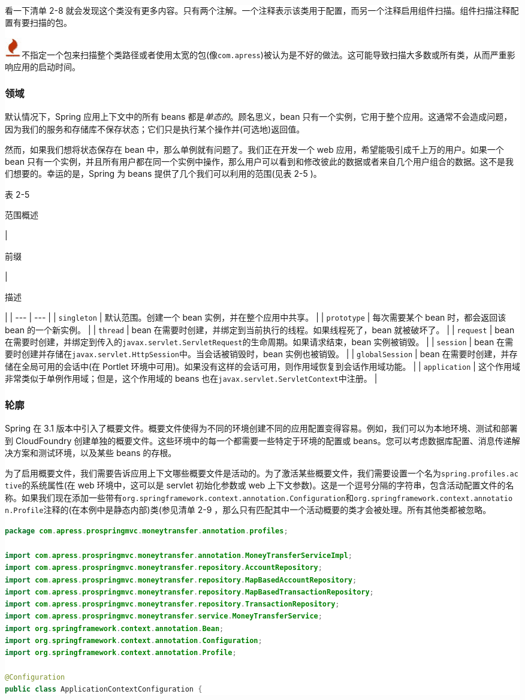 看一下清单 2-8 就会发现这个类没有更多内容。只有两个注解。一个注释表示该类用于配置，而另一个注释启用组件扫描。组件扫描注释配置有要扫描的包。

![img/300017_2_En_2_Figd_HTML.jpg](img/300017_2_En_2_Figd_HTML.jpg)不指定一个包来扫描整个类路径或者使用太宽的包(像`com.apress`)被认为是不好的做法。这可能导致扫描大多数或所有类，从而严重影响应用的启动时间。

### 领域

默认情况下，Spring 应用上下文中的所有 beans 都是*单态的*。顾名思义，bean 只有一个实例，它用于整个应用。这通常不会造成问题，因为我们的服务和存储库不保存状态；它们只是执行某个操作并(可选地)返回值。

然而，如果我们想将状态保存在 bean 中，那么单例就有问题了。我们正在开发一个 web 应用，希望能吸引成千上万的用户。如果一个 bean 只有一个实例，并且所有用户都在同一个实例中操作，那么用户可以看到和修改彼此的数据或者来自几个用户组合的数据。这不是我们想要的。幸运的是，Spring 为 beans 提供了几个我们可以利用的范围(见表 2-5 )。

表 2-5

范围概述

<colgroup><col class="tcol1 align-left"> <col class="tcol2 align-left"></colgroup> 
| 

前缀

 | 

描述

 |
| --- | --- |
| `singleton` | 默认范围。创建一个 bean 实例，并在整个应用中共享。 |
| `prototype` | 每次需要某个 bean 时，都会返回该 bean 的一个新实例。 |
| `thread` | bean 在需要时创建，并绑定到当前执行的线程。如果线程死了，bean 就被破坏了。 |
| `request` | bean 在需要时创建，并绑定到传入的`javax.servlet.ServletRequest`的生命周期。如果请求结束，bean 实例被销毁。 |
| `session` | bean 在需要时创建并存储在`javax.servlet.HttpSession`中。当会话被销毁时，bean 实例也被销毁。 |
| `globalSession` | bean 在需要时创建，并存储在全局可用的会话中(在 Portlet 环境中可用)。如果没有这样的会话可用，则作用域恢复到会话作用域功能。 |
| `application` | 这个作用域非常类似于单例作用域；但是，这个作用域的 beans 也在`javax.servlet.ServletContext`中注册。 |

### 轮廓

Spring 在 3.1 版本中引入了概要文件。概要文件使得为不同的环境创建不同的应用配置变得容易。例如，我们可以为本地环境、测试和部署到 CloudFoundry 创建单独的概要文件。这些环境中的每一个都需要一些特定于环境的配置或 beans。您可以考虑数据库配置、消息传递解决方案和测试环境，以及某些 beans 的存根。

为了启用概要文件，我们需要告诉应用上下文哪些概要文件是活动的。为了激活某些概要文件，我们需要设置一个名为`spring.profiles.active`的系统属性(在 web 环境中，这可以是 servlet 初始化参数或 web 上下文参数)。这是一个逗号分隔的字符串，包含活动配置文件的名称。如果我们现在添加一些带有`org.springframework.context.annotation.Configuration`和`org.springframework.context.annotation.Profile`注释的(在本例中是静态内部)类(参见清单 2-9 ，那么只有匹配其中一个活动概要的类才会被处理。所有其他类都被忽略。

```java
package com.apress.prospringmvc.moneytransfer.annotation.profiles;

import com.apress.prospringmvc.moneytransfer.annotation.MoneyTransferServiceImpl;
import com.apress.prospringmvc.moneytransfer.repository.AccountRepository;
import com.apress.prospringmvc.moneytransfer.repository.MapBasedAccountRepository;
import com.apress.prospringmvc.moneytransfer.repository.MapBasedTransactionRepository;
import com.apress.prospringmvc.moneytransfer.repository.TransactionRepository;
import com.apress.prospringmvc.moneytransfer.service.MoneyTransferService;
import org.springframework.context.annotation.Bean;
import org.springframework.context.annotation.Configuration;
import org.springframework.context.annotation.Profile;

@Configuration
public class ApplicationContextConfiguration {
```